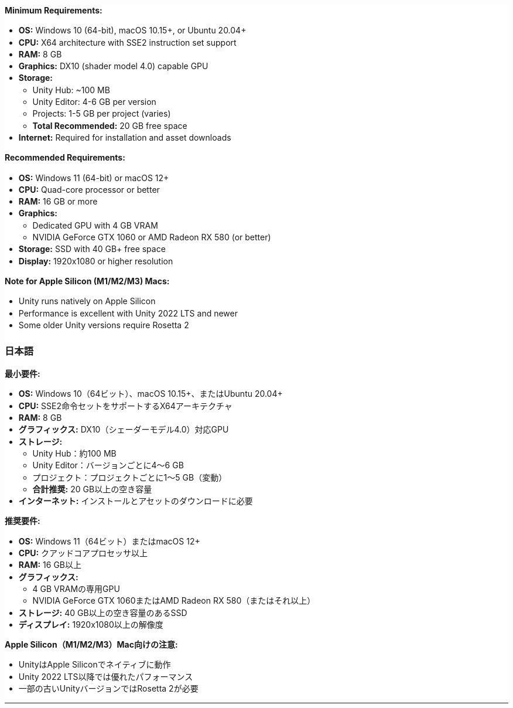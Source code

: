 **Minimum Requirements:**
- **OS:** Windows 10 (64-bit), macOS 10.15+, or Ubuntu 20.04+
- **CPU:** X64 architecture with SSE2 instruction set support
- **RAM:** 8 GB
- **Graphics:** DX10 (shader model 4.0) capable GPU
- **Storage:**
  - Unity Hub: ~100 MB
  - Unity Editor: 4-6 GB per version
  - Projects: 1-5 GB per project (varies)
  - **Total Recommended:** 20 GB free space
- **Internet:** Required for installation and asset downloads

**Recommended Requirements:**
- **OS:** Windows 11 (64-bit) or macOS 12+
- **CPU:** Quad-core processor or better
- **RAM:** 16 GB or more
- **Graphics:**
  - Dedicated GPU with 4 GB VRAM
  - NVIDIA GeForce GTX 1060 or AMD Radeon RX 580 (or better)
- **Storage:** SSD with 40 GB+ free space
- **Display:** 1920x1080 or higher resolution

**Note for Apple Silicon (M1/M2/M3) Macs:**
- Unity runs natively on Apple Silicon
- Performance is excellent with Unity 2022 LTS and newer
- Some older Unity versions require Rosetta 2

### 日本語

**最小要件:**
- **OS:** Windows 10（64ビット）、macOS 10.15+、またはUbuntu 20.04+
- **CPU:** SSE2命令セットをサポートするX64アーキテクチャ
- **RAM:** 8 GB
- **グラフィックス:** DX10（シェーダーモデル4.0）対応GPU
- **ストレージ:**
  - Unity Hub：約100 MB
  - Unity Editor：バージョンごとに4〜6 GB
  - プロジェクト：プロジェクトごとに1〜5 GB（変動）
  - **合計推奨:** 20 GB以上の空き容量
- **インターネット:** インストールとアセットのダウンロードに必要

**推奨要件:**
- **OS:** Windows 11（64ビット）またはmacOS 12+
- **CPU:** クアッドコアプロセッサ以上
- **RAM:** 16 GB以上
- **グラフィックス:**
  - 4 GB VRAMの専用GPU
  - NVIDIA GeForce GTX 1060またはAMD Radeon RX 580（またはそれ以上）
- **ストレージ:** 40 GB以上の空き容量のあるSSD
- **ディスプレイ:** 1920x1080以上の解像度

**Apple Silicon（M1/M2/M3）Mac向けの注意:**
- UnityはApple Siliconでネイティブに動作
- Unity 2022 LTS以降では優れたパフォーマンス
- 一部の古いUnityバージョンではRosetta 2が必要

---